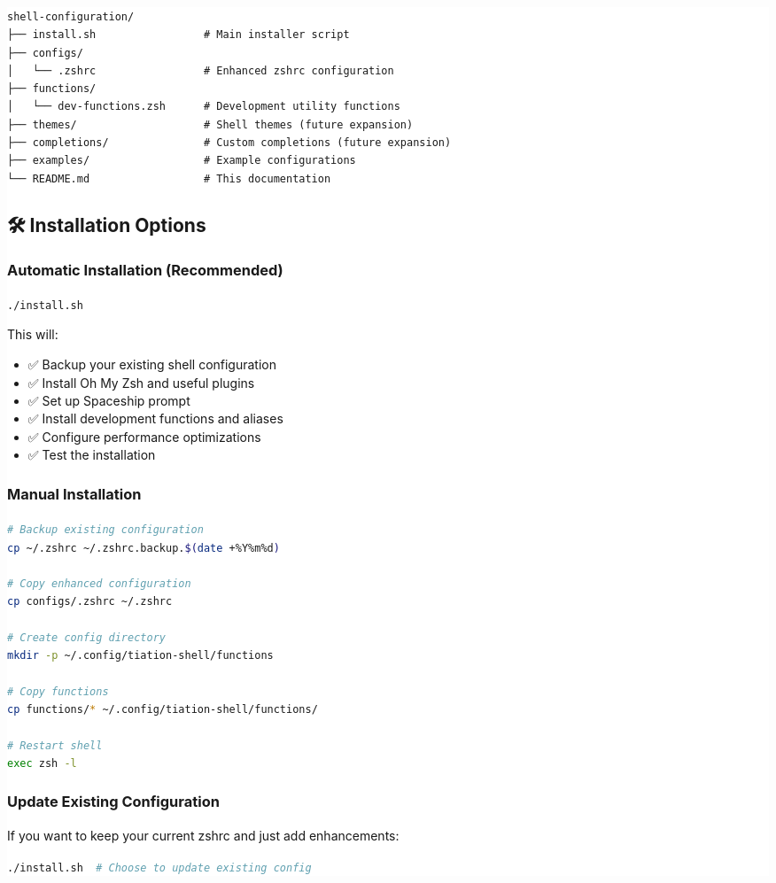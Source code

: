 ```
shell-configuration/
├── install.sh                 # Main installer script
├── configs/
│   └── .zshrc                 # Enhanced zshrc configuration
├── functions/
│   └── dev-functions.zsh      # Development utility functions
├── themes/                    # Shell themes (future expansion)
├── completions/               # Custom completions (future expansion)
├── examples/                  # Example configurations
└── README.md                  # This documentation
```

## 🛠️ Installation Options

### Automatic Installation (Recommended)

```bash
./install.sh
```

This will:
- ✅ Backup your existing shell configuration
- ✅ Install Oh My Zsh and useful plugins
- ✅ Set up Spaceship prompt
- ✅ Install development functions and aliases
- ✅ Configure performance optimizations
- ✅ Test the installation

### Manual Installation

```bash
# Backup existing configuration
cp ~/.zshrc ~/.zshrc.backup.$(date +%Y%m%d)

# Copy enhanced configuration
cp configs/.zshrc ~/.zshrc

# Create config directory
mkdir -p ~/.config/tiation-shell/functions

# Copy functions
cp functions/* ~/.config/tiation-shell/functions/

# Restart shell
exec zsh -l
```

### Update Existing Configuration

If you want to keep your current zshrc and just add enhancements:

```bash
./install.sh  # Choose to update existing config
```
